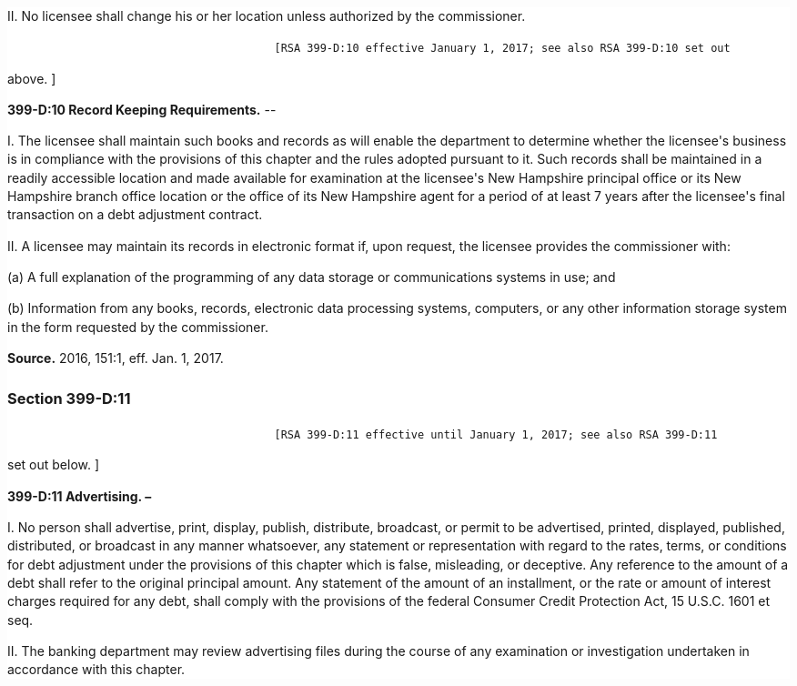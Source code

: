  II. No licensee shall change his or her location unless authorized
by the commissioner.


                                             [RSA 399-D:10 effective January 1, 2017; see also RSA 399-D:10 set out
above.
                                             ]


                                             
**399-D:10 Record Keeping Requirements.** --
                                             
 I. The licensee shall maintain such books and records as will enable
the department to determine whether the licensee's business is in
compliance with the provisions of this chapter and the rules adopted
pursuant to it. Such records shall be maintained in a readily accessible
location and made available for examination at the licensee's New
Hampshire principal office or its New Hampshire branch office location
or the office of its New Hampshire agent for a period of at least 7
years after the licensee's final transaction on a debt adjustment
contract.
                                             
 II. A licensee may maintain its records in electronic format if,
upon request, the licensee provides the commissioner with:
                                             
 (a) A full explanation of the programming of any data storage or
communications systems in use; and
                                             
 (b) Information from any books, records, electronic data
processing systems, computers, or any other information storage system
in the form requested by the commissioner.

**Source.** 2016, 151:1, eff. Jan. 1, 2017.

### Section 399-D:11


                                             


                                             [RSA 399-D:11 effective until January 1, 2017; see also RSA 399-D:11
set out below.
                                             ]

 **399-D:11 Advertising. –**
                                             
 I. No person shall advertise, print, display, publish, distribute,
broadcast, or permit to be advertised, printed, displayed, published,
distributed, or broadcast in any manner whatsoever, any statement or
representation with regard to the rates, terms, or conditions for debt
adjustment under the provisions of this chapter which is false,
misleading, or deceptive. Any reference to the amount of a debt shall
refer to the original principal amount. Any statement of the amount of
an installment, or the rate or amount of interest charges required for
any debt, shall comply with the provisions of the federal Consumer
Credit Protection Act, 15 U.S.C. 1601 et seq.
                                             
 II. The banking department may review advertising files during the
course of any examination or investigation undertaken in accordance with
this chapter.
